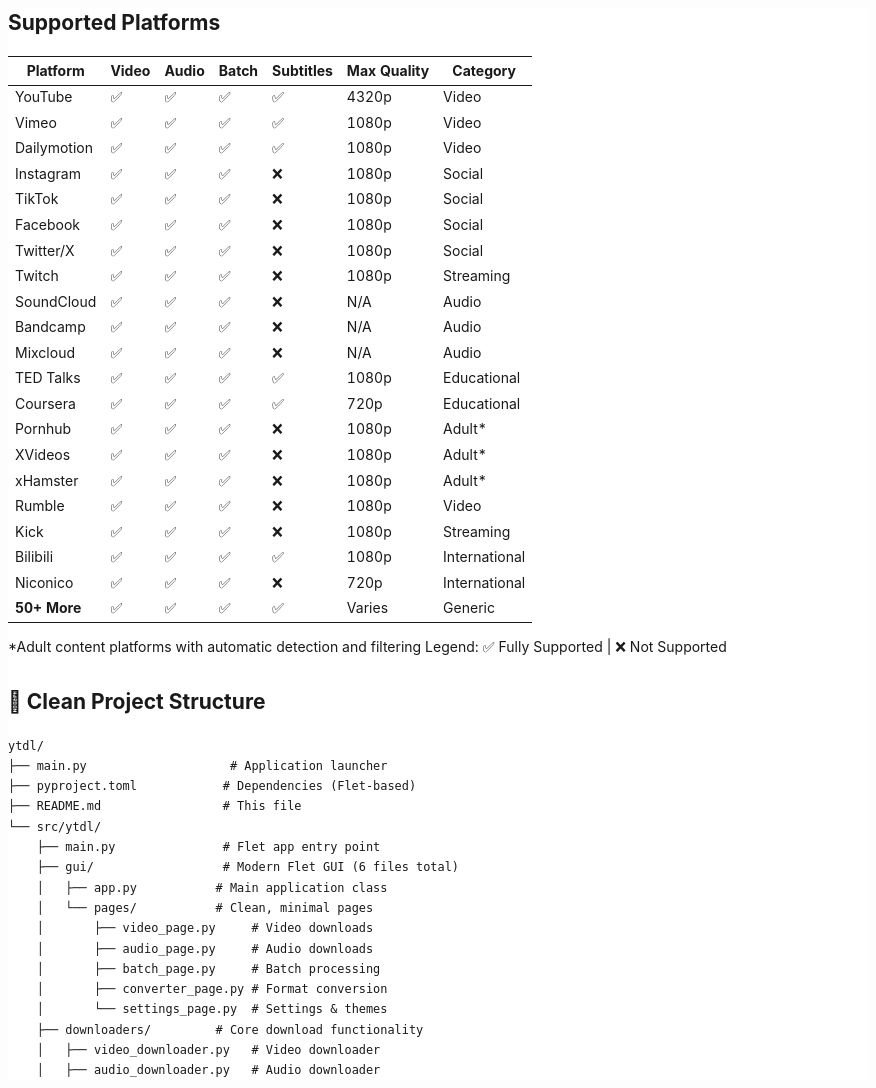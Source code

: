 ## Supported Platforms

| Platform | Video | Audio | Batch | Subtitles | Max Quality | Category |
|----------|-------|-------|-------|-----------|-------------|----------|
| YouTube | ✅ | ✅ | ✅ | ✅ | 4320p | Video |
| Vimeo | ✅ | ✅ | ✅ | ✅ | 1080p | Video |
| Dailymotion | ✅ | ✅ | ✅ | ✅ | 1080p | Video |
| Instagram | ✅ | ✅ | ✅ | ❌ | 1080p | Social |
| TikTok | ✅ | ✅ | ✅ | ❌ | 1080p | Social |
| Facebook | ✅ | ✅ | ✅ | ❌ | 1080p | Social |
| Twitter/X | ✅ | ✅ | ✅ | ❌ | 1080p | Social |
| Twitch | ✅ | ✅ | ✅ | ❌ | 1080p | Streaming |
| SoundCloud | ✅ | ✅ | ✅ | ❌ | N/A | Audio |
| Bandcamp | ✅ | ✅ | ✅ | ❌ | N/A | Audio |
| Mixcloud | ✅ | ✅ | ✅ | ❌ | N/A | Audio |
| TED Talks | ✅ | ✅ | ✅ | ✅ | 1080p | Educational |
| Coursera | ✅ | ✅ | ✅ | ✅ | 720p | Educational |
| Pornhub | ✅ | ✅ | ✅ | ❌ | 1080p | Adult* |
| XVideos | ✅ | ✅ | ✅ | ❌ | 1080p | Adult* |
| xHamster | ✅ | ✅ | ✅ | ❌ | 1080p | Adult* |
| Rumble | ✅ | ✅ | ✅ | ❌ | 1080p | Video |
| Kick | ✅ | ✅ | ✅ | ❌ | 1080p | Streaming |
| Bilibili | ✅ | ✅ | ✅ | ✅ | 1080p | International |
| Niconico | ✅ | ✅ | ✅ | ❌ | 720p | International |
| **50+ More** | ✅ | ✅ | ✅ | ✅ | Varies | Generic |

*Adult content platforms with automatic detection and filtering
Legend: ✅ Fully Supported | ❌ Not Supported

## 📁 **Clean Project Structure**

```
ytdl/
├── main.py                    # Application launcher
├── pyproject.toml            # Dependencies (Flet-based)
├── README.md                 # This file
└── src/ytdl/
    ├── main.py               # Flet app entry point
    ├── gui/                  # Modern Flet GUI (6 files total)
    │   ├── app.py           # Main application class
    │   └── pages/           # Clean, minimal pages
    │       ├── video_page.py     # Video downloads
    │       ├── audio_page.py     # Audio downloads
    │       ├── batch_page.py     # Batch processing
    │       ├── converter_page.py # Format conversion
    │       └── settings_page.py  # Settings & themes
    ├── downloaders/         # Core download functionality
    │   ├── video_downloader.py   # Video downloader
    │   ├── audio_downloader.py   # Audio downloader
```